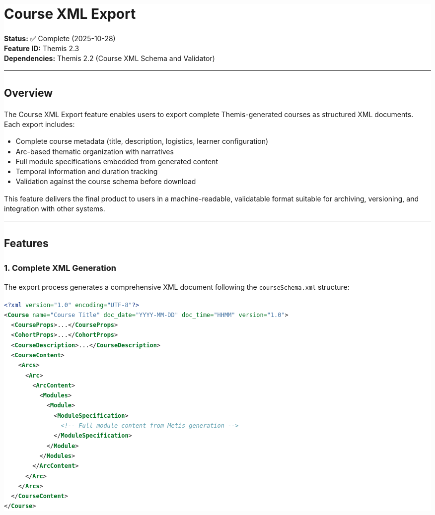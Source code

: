 # Course XML Export

**Status:** ✅ Complete (2025-10-28)  
**Feature ID:** Themis 2.3  
**Dependencies:** Themis 2.2 (Course XML Schema and Validator)

---

## Overview

The Course XML Export feature enables users to export complete Themis-generated courses as structured XML documents. Each export includes:

- Complete course metadata (title, description, logistics, learner configuration)
- Arc-based thematic organization with narratives
- Full module specifications embedded from generated content
- Temporal information and duration tracking
- Validation against the course schema before download

This feature delivers the final product to users in a machine-readable, validatable format suitable for archiving, versioning, and integration with other systems.

---

## Features

### 1. Complete XML Generation

The export process generates a comprehensive XML document following the `courseSchema.xml` structure:

```xml
<?xml version="1.0" encoding="UTF-8"?>
<Course name="Course Title" doc_date="YYYY-MM-DD" doc_time="HHMM" version="1.0">
  <CourseProps>...</CourseProps>
  <CohortProps>...</CohortProps>
  <CourseDescription>...</CourseDescription>
  <CourseContent>
    <Arcs>
      <Arc>
        <ArcContent>
          <Modules>
            <Module>
              <ModuleSpecification>
                <!-- Full module content from Metis generation -->
              </ModuleSpecification>
            </Module>
          </Modules>
        </ArcContent>
      </Arc>
    </Arcs>
  </CourseContent>
</Course>
```

